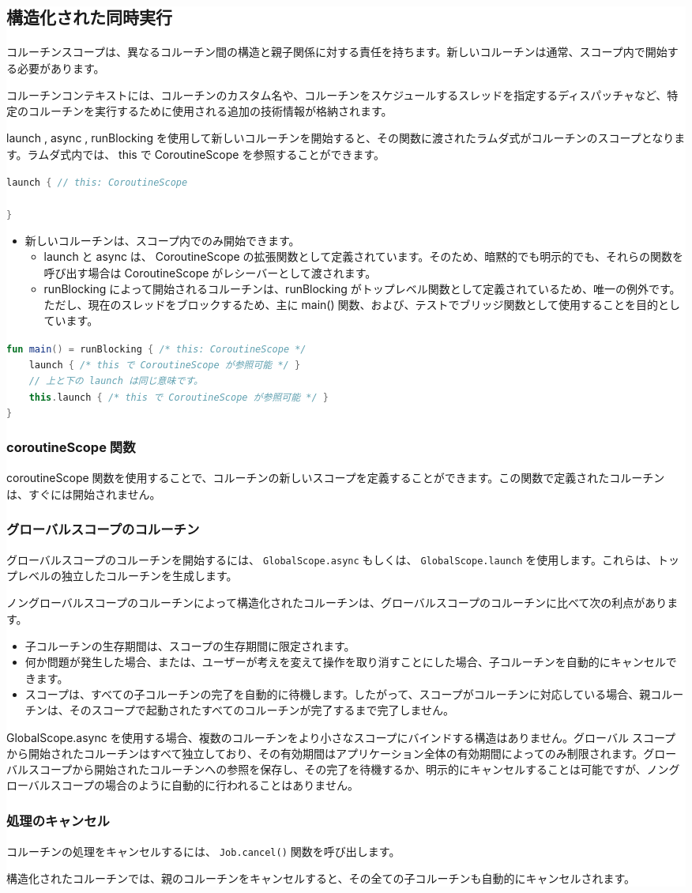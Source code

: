 
## 構造化された同時実行

コルーチンスコープは、異なるコルーチン間の構造と親子関係に対する責任を持ちます。新しいコルーチンは通常、スコープ内で開始する必要があります。

コルーチンコンテキストには、コルーチンのカスタム名や、コルーチンをスケジュールするスレッドを指定するディスパッチャなど、特定のコルーチンを実行するために使用される追加の技術情報が格納されます。

launch , async , runBlocking を使用して新しいコルーチンを開始すると、その関数に渡されたラムダ式がコルーチンのスコープとなります。ラムダ式内では、 this で CoroutineScope を参照することができます。

```kotlin
launch { // this: CoroutineScope

}
```

- 新しいコルーチンは、スコープ内でのみ開始できます。
  - launch と async は、 CoroutineScope の拡張関数として定義されています。そのため、暗黙的でも明示的でも、それらの関数を呼び出す場合は CoroutineScope がレシーバーとして渡されます。
  - runBlocking によって開始されるコルーチンは、runBlocking がトップレベル関数として定義されているため、唯一の例外です。ただし、現在のスレッドをブロックするため、主に main() 関数、および、テストでブリッジ関数として使用することを目的としています。

```kotlin
fun main() = runBlocking { /* this: CoroutineScope */
    launch { /* this で CoroutineScope が参照可能 */ }
    // 上と下の launch は同じ意味です。
    this.launch { /* this で CoroutineScope が参照可能 */ }
}
```


### coroutineScope 関数

coroutineScope 関数を使用することで、コルーチンの新しいスコープを定義することができます。この関数で定義されたコルーチンは、すぐには開始されません。


### グローバルスコープのコルーチン

グローバルスコープのコルーチンを開始するには、 `GlobalScope.async` もしくは、 `GlobalScope.launch` を使用します。これらは、トップレベルの独立したコルーチンを生成します。

ノングローバルスコープのコルーチンによって構造化されたコルーチンは、グローバルスコープのコルーチンに比べて次の利点があります。

- 子コルーチンの生存期間は、スコープの生存期間に限定されます。
- 何か問題が発生した場合、または、ユーザーが考えを変えて操作を取り消すことにした場合、子コルーチンを自動的にキャンセルできます。
- スコープは、すべての子コルーチンの完了を自動的に待機します。したがって、スコープがコルーチンに対応している場合、親コルーチンは、そのスコープで起動されたすべてのコルーチンが完了するまで完了しません。

GlobalScope.async を使用する場合、複数のコルーチンをより小さなスコープにバインドする構造はありません。グローバル スコープから開始されたコルーチンはすべて独立しており、その有効期間はアプリケーション全体の有効期間によってのみ制限されます。グローバルスコープから開始されたコルーチンへの参照を保存し、その完了を待機するか、明示的にキャンセルすることは可能ですが、ノングローバルスコープの場合のように自動的に行われることはありません。


### 処理のキャンセル

コルーチンの処理をキャンセルするには、 `Job.cancel()` 関数を呼び出します。

構造化されたコルーチンでは、親のコルーチンをキャンセルすると、その全ての子コルーチンも自動的にキャンセルされます。
